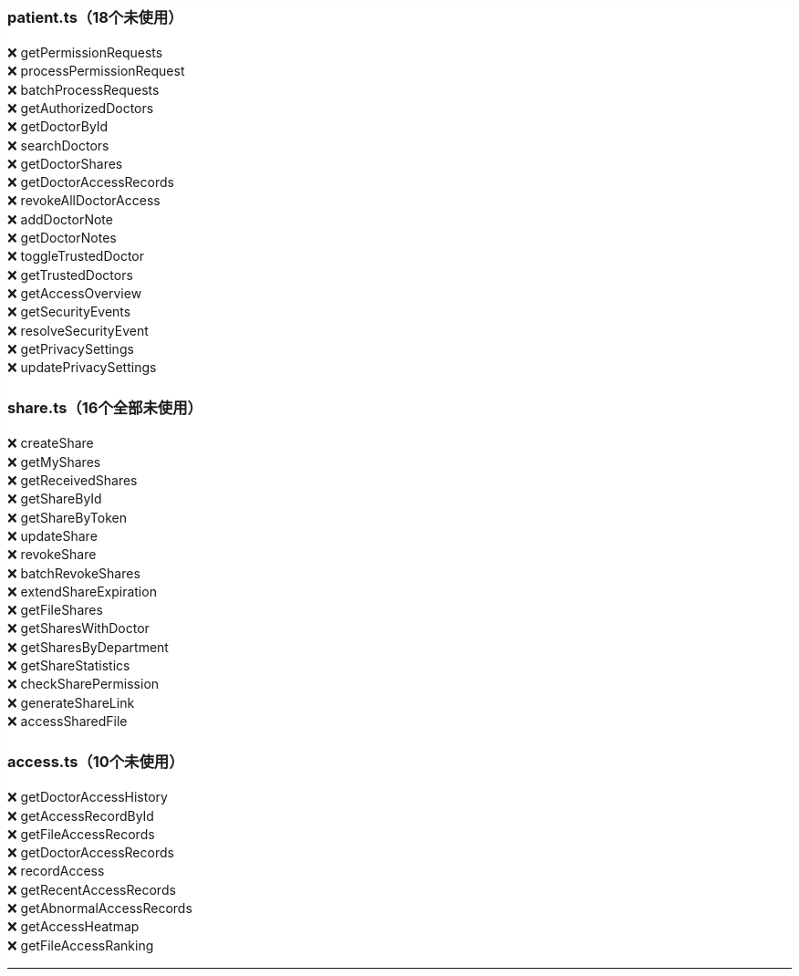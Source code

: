 ### patient.ts（18个未使用）

❌ getPermissionRequests  
❌ processPermissionRequest  
❌ batchProcessRequests  
❌ getAuthorizedDoctors  
❌ getDoctorById  
❌ searchDoctors  
❌ getDoctorShares  
❌ getDoctorAccessRecords  
❌ revokeAllDoctorAccess  
❌ addDoctorNote  
❌ getDoctorNotes  
❌ toggleTrustedDoctor  
❌ getTrustedDoctors  
❌ getAccessOverview  
❌ getSecurityEvents  
❌ resolveSecurityEvent  
❌ getPrivacySettings  
❌ updatePrivacySettings  

### share.ts（16个全部未使用）

❌ createShare  
❌ getMyShares  
❌ getReceivedShares  
❌ getShareById  
❌ getShareByToken  
❌ updateShare  
❌ revokeShare  
❌ batchRevokeShares  
❌ extendShareExpiration  
❌ getFileShares  
❌ getSharesWithDoctor  
❌ getSharesByDepartment  
❌ getShareStatistics  
❌ checkSharePermission  
❌ generateShareLink  
❌ accessSharedFile  

### access.ts（10个未使用）

❌ getDoctorAccessHistory  
❌ getAccessRecordById  
❌ getFileAccessRecords  
❌ getDoctorAccessRecords  
❌ recordAccess  
❌ getRecentAccessRecords  
❌ getAbnormalAccessRecords  
❌ getAccessHeatmap  
❌ getFileAccessRanking  

---